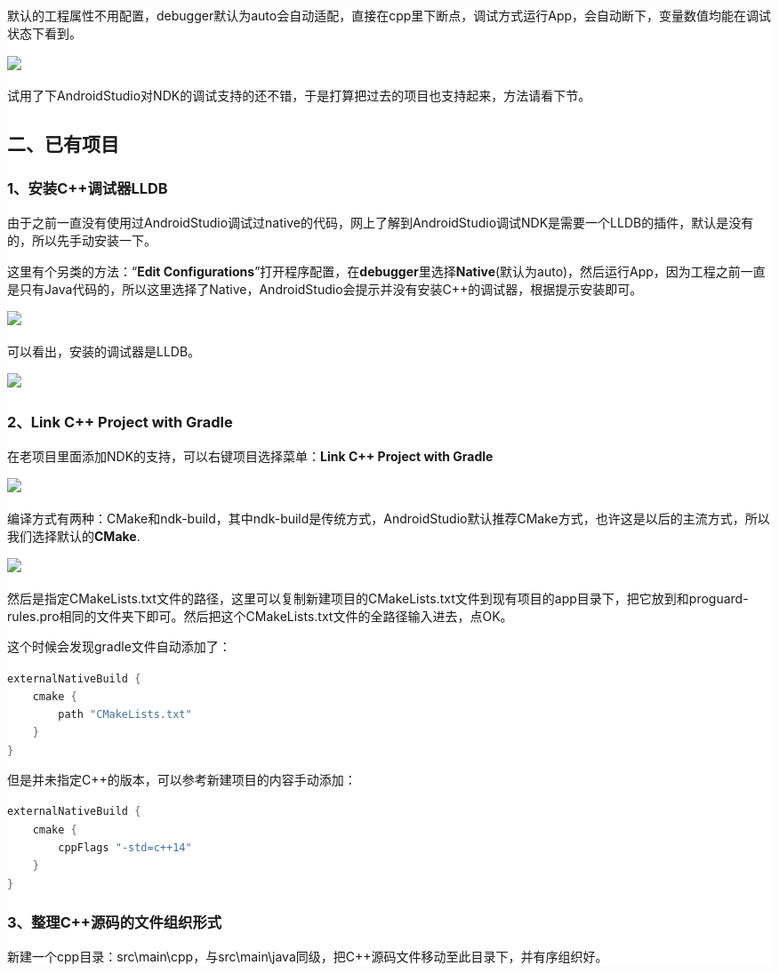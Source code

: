 
默认的工程属性不用配置，debugger默认为auto会自动适配，直接在cpp里下断点，调试方式运行App，会自动断下，变量数值均能在调试状态下看到。

![](http://img.my.csdn.net/uploads/201712/01/1512125630_1078.png)

试用了下AndroidStudio对NDK的调试支持的还不错，于是打算把过去的项目也支持起来，方法请看下节。



## 二、已有项目

### 1、安装C++调试器LLDB
由于之前一直没有使用过AndroidStudio调试过native的代码，网上了解到AndroidStudio调试NDK是需要一个LLDB的插件，默认是没有的，所以先手动安装一下。

这里有个另类的方法：“**Edit Configurations**”打开程序配置，在**debugger**里选择**Native**(默认为auto)，然后运行App，因为工程之前一直是只有Java代码的，所以这里选择了Native，AndroidStudio会提示并没有安装C++的调试器，根据提示安装即可。

![](http://img.my.csdn.net/uploads/201712/01/1512125743_2359.png)

可以看出，安装的调试器是LLDB。

![](http://img.my.csdn.net/uploads/201712/01/1512125604_5796.png)

### 2、Link C++ Project with Gradle
在老项目里面添加NDK的支持，可以右键项目选择菜单：**Link C++ Project with Gradle**

![](http://img.my.csdn.net/uploads/201712/01/1512125781_6322.png)

编译方式有两种：CMake和ndk-build，其中ndk-build是传统方式，AndroidStudio默认推荐CMake方式，也许这是以后的主流方式，所以我们选择默认的**CMake**.

![](http://img.my.csdn.net/uploads/201712/01/1512125756_5982.png)

然后是指定CMakeLists.txt文件的路径，这里可以复制新建项目的CMakeLists.txt文件到现有项目的app目录下，把它放到和proguard-rules.pro相同的文件夹下即可。然后把这个CMakeLists.txt文件的全路径输入进去，点OK。

这个时候会发现gradle文件自动添加了：
```groovy
externalNativeBuild {
    cmake {
        path "CMakeLists.txt"
    }
}
```
但是并未指定C++的版本，可以参考新建项目的内容手动添加：
```groovy
externalNativeBuild {
    cmake {
        cppFlags "-std=c++14"
    }
}
```

### 3、整理C++源码的文件组织形式
新建一个cpp目录：src\main\cpp，与src\main\java同级，把C++源码文件移动至此目录下，并有序组织好。
